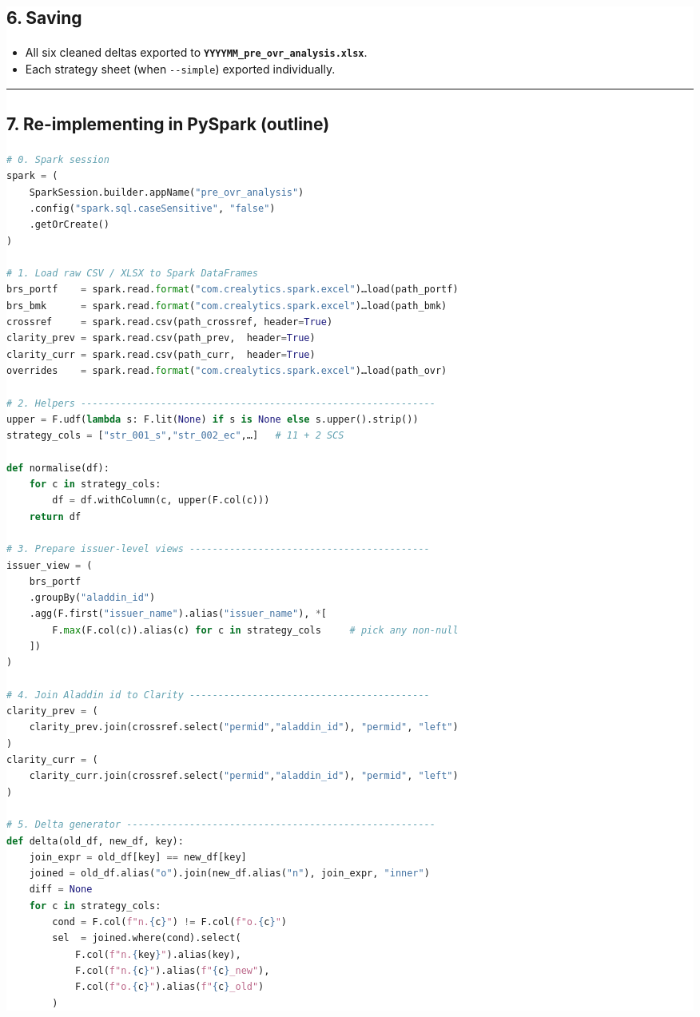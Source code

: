
## 6.  Saving  

* All six cleaned deltas exported to **`YYYYMM_pre_ovr_analysis.xlsx`**.  
* Each strategy sheet (when `--simple`) exported individually.  

---

## 7.  Re-implementing in PySpark (outline)

```python
# 0. Spark session
spark = (
    SparkSession.builder.appName("pre_ovr_analysis")
    .config("spark.sql.caseSensitive", "false")
    .getOrCreate()
)

# 1. Load raw CSV / XLSX to Spark DataFrames
brs_portf    = spark.read.format("com.crealytics.spark.excel")…load(path_portf)
brs_bmk      = spark.read.format("com.crealytics.spark.excel")…load(path_bmk)
crossref     = spark.read.csv(path_crossref, header=True)
clarity_prev = spark.read.csv(path_prev,  header=True)
clarity_curr = spark.read.csv(path_curr,  header=True)
overrides    = spark.read.format("com.crealytics.spark.excel")…load(path_ovr)

# 2. Helpers --------------------------------------------------------------
upper = F.udf(lambda s: F.lit(None) if s is None else s.upper().strip())
strategy_cols = ["str_001_s","str_002_ec",…]   # 11 + 2 SCS

def normalise(df):
    for c in strategy_cols:
        df = df.withColumn(c, upper(F.col(c)))
    return df

# 3. Prepare issuer-level views ------------------------------------------
issuer_view = (
    brs_portf
    .groupBy("aladdin_id")
    .agg(F.first("issuer_name").alias("issuer_name"), *[
        F.max(F.col(c)).alias(c) for c in strategy_cols     # pick any non-null
    ])
)

# 4. Join Aladdin id to Clarity ------------------------------------------
clarity_prev = (
    clarity_prev.join(crossref.select("permid","aladdin_id"), "permid", "left")
)
clarity_curr = (
    clarity_curr.join(crossref.select("permid","aladdin_id"), "permid", "left")
)

# 5. Delta generator ------------------------------------------------------
def delta(old_df, new_df, key):
    join_expr = old_df[key] == new_df[key]
    joined = old_df.alias("o").join(new_df.alias("n"), join_expr, "inner")
    diff = None
    for c in strategy_cols:
        cond = F.col(f"n.{c}") != F.col(f"o.{c}")
        sel  = joined.where(cond).select(
            F.col(f"n.{key}").alias(key),
            F.col(f"n.{c}").alias(f"{c}_new"),
            F.col(f"o.{c}").alias(f"{c}_old")
        )
```